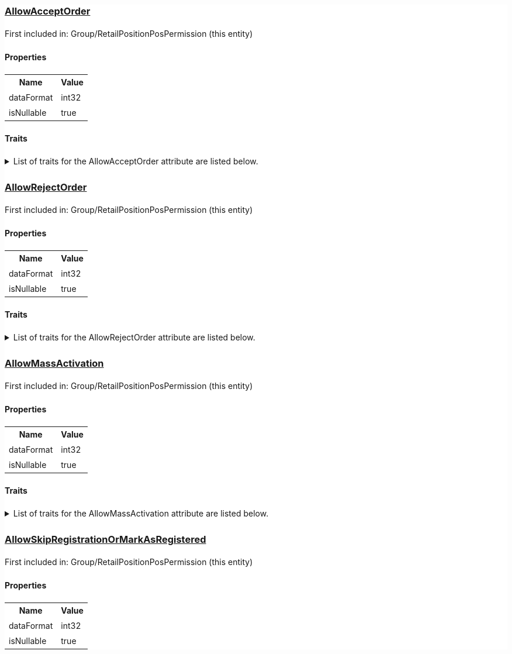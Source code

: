 ### <a href=#AllowAcceptOrder name="AllowAcceptOrder">AllowAcceptOrder</a>

First included in: Group/RetailPositionPosPermission (this entity)  

#### Properties

<table><tr><th>Name</th><th>Value</th></tr><tr><td>dataFormat</td><td>int32</td></tr><tr><td>isNullable</td><td>true</td></tr></table>

#### Traits

<details><summary>List of traits for the AllowAcceptOrder attribute are listed below.</summary></details>

### <a href=#AllowRejectOrder name="AllowRejectOrder">AllowRejectOrder</a>

First included in: Group/RetailPositionPosPermission (this entity)  

#### Properties

<table><tr><th>Name</th><th>Value</th></tr><tr><td>dataFormat</td><td>int32</td></tr><tr><td>isNullable</td><td>true</td></tr></table>

#### Traits

<details><summary>List of traits for the AllowRejectOrder attribute are listed below.</summary></details>

### <a href=#AllowMassActivation name="AllowMassActivation">AllowMassActivation</a>

First included in: Group/RetailPositionPosPermission (this entity)  

#### Properties

<table><tr><th>Name</th><th>Value</th></tr><tr><td>dataFormat</td><td>int32</td></tr><tr><td>isNullable</td><td>true</td></tr></table>

#### Traits

<details><summary>List of traits for the AllowMassActivation attribute are listed below.</summary></details>

### <a href=#AllowSkipRegistrationOrMarkAsRegistered name="AllowSkipRegistrationOrMarkAsRegistered">AllowSkipRegistrationOrMarkAsRegistered</a>

First included in: Group/RetailPositionPosPermission (this entity)  

#### Properties

<table><tr><th>Name</th><th>Value</th></tr><tr><td>dataFormat</td><td>int32</td></tr><tr><td>isNullable</td><td>true</td></tr></table>
